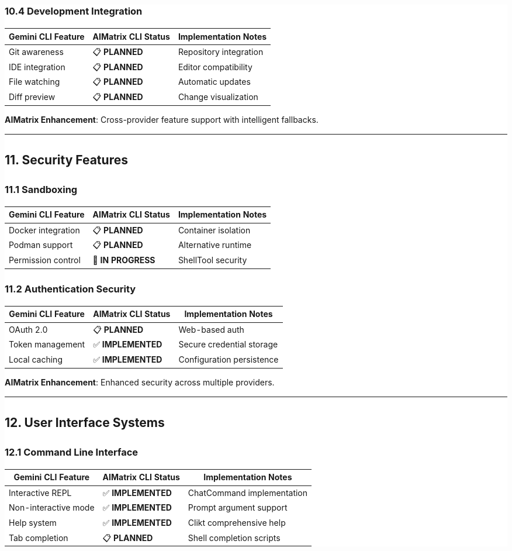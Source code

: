 ### 10.4 Development Integration

| Gemini CLI Feature | AIMatrix CLI Status | Implementation Notes |
|-------------------|-------------------|---------------------|
| Git awareness | 📋 **PLANNED** | Repository integration |
| IDE integration | 📋 **PLANNED** | Editor compatibility |
| File watching | 📋 **PLANNED** | Automatic updates |
| Diff preview | 📋 **PLANNED** | Change visualization |

**AIMatrix Enhancement**: Cross-provider feature support with intelligent fallbacks.

---

## 11. Security Features

### 11.1 Sandboxing

| Gemini CLI Feature | AIMatrix CLI Status | Implementation Notes |
|-------------------|-------------------|---------------------|
| Docker integration | 📋 **PLANNED** | Container isolation |
| Podman support | 📋 **PLANNED** | Alternative runtime |
| Permission control | 🚧 **IN PROGRESS** | ShellTool security |

### 11.2 Authentication Security

| Gemini CLI Feature | AIMatrix CLI Status | Implementation Notes |
|-------------------|-------------------|---------------------|
| OAuth 2.0 | 📋 **PLANNED** | Web-based auth |
| Token management | ✅ **IMPLEMENTED** | Secure credential storage |
| Local caching | ✅ **IMPLEMENTED** | Configuration persistence |

**AIMatrix Enhancement**: Enhanced security across multiple providers.

---

## 12. User Interface Systems

### 12.1 Command Line Interface

| Gemini CLI Feature | AIMatrix CLI Status | Implementation Notes |
|-------------------|-------------------|---------------------|
| Interactive REPL | ✅ **IMPLEMENTED** | ChatCommand implementation |
| Non-interactive mode | ✅ **IMPLEMENTED** | Prompt argument support |
| Help system | ✅ **IMPLEMENTED** | Clikt comprehensive help |
| Tab completion | 📋 **PLANNED** | Shell completion scripts |

